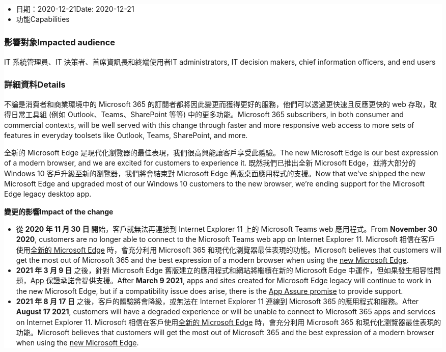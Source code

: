 - <span data-ttu-id="f0a20-182">日期：2020-12-21</span><span class="sxs-lookup"><span data-stu-id="f0a20-182">Date: 2020-12-21</span></span>
- <span data-ttu-id="f0a20-183">功能</span><span class="sxs-lookup"><span data-stu-id="f0a20-183">Capabilities</span></span>

### <a name="impacted-audience"></a><span data-ttu-id="f0a20-184">影響對象</span><span class="sxs-lookup"><span data-stu-id="f0a20-184">Impacted audience</span></span>

<span data-ttu-id="f0a20-185">IT 系統管理員、IT 決策者、首席資訊長和終端使用者</span><span class="sxs-lookup"><span data-stu-id="f0a20-185">IT administrators, IT decision makers, chief information officers, and end users</span></span>

### <a name="details"></a><span data-ttu-id="f0a20-186">詳細資料</span><span class="sxs-lookup"><span data-stu-id="f0a20-186">Details</span></span>

<span data-ttu-id="f0a20-187">不論是消費者和商業環境中的 Microsoft 365 的訂閱者都將因此變更而獲得更好的服務，他們可以透過更快速且反應更快的 web 存取，取得日常工具組 (例如 Outlook、Teams、SharePoint 等等) 中的更多功能。</span><span class="sxs-lookup"><span data-stu-id="f0a20-187">Microsoft 365 subscribers, in both consumer and commercial contexts, will be well served with this change through faster and more responsive web access to more sets of features in everyday toolsets like Outlook, Teams, SharePoint, and more.</span></span>

<span data-ttu-id="f0a20-188">全新的 Microsoft Edge 是現代化瀏覽器的最佳表現，我們很高興能讓客戶享受此體驗。</span><span class="sxs-lookup"><span data-stu-id="f0a20-188">The new Microsoft Edge is our best expression of a modern browser, and we are excited for customers to experience it.</span></span> <span data-ttu-id="f0a20-189">既然我們已推出全新 Microsoft Edge，並將大部分的 Windows 10 客戶升級至新的瀏覽器，我們將會結束對 Microsoft Edge 舊版桌面應用程式的支援。</span><span class="sxs-lookup"><span data-stu-id="f0a20-189">Now that we’ve shipped the new Microsoft Edge and upgraded most of our Windows 10 customers to the new browser, we’re ending support for the Microsoft Edge legacy desktop app.</span></span>

<span data-ttu-id="f0a20-190">**變更的影響**</span><span class="sxs-lookup"><span data-stu-id="f0a20-190">**Impact of the change**</span></span>

- <span data-ttu-id="f0a20-191">從 **2020 年 11 月 30 日** 開始，客戶就無法再連接到 Internet Explorer 11 上的 Microsoft Teams web 應用程式。</span><span class="sxs-lookup"><span data-stu-id="f0a20-191">From **November 30 2020**, customers are no longer able to connect to the Microsoft Teams web app on Internet Explorer 11.</span></span> <span data-ttu-id="f0a20-192">Microsoft 相信在客戶使用[全新的 Microsoft Edge](https://www.microsoft.com/edge/business?form=MO12H3&OCID=MO12H3) 時，會充分利用 Microsoft 365 和現代化瀏覽器最佳表現的功能。</span><span class="sxs-lookup"><span data-stu-id="f0a20-192">Microsoft believes that customers will get the most out of Microsoft 365 and the best expression of a modern browser when using the [new Microsoft Edge](https://www.microsoft.com/edge/business?form=MO12H3&OCID=MO12H3).</span></span>
- <span data-ttu-id="f0a20-193">**2021 年 3 月 9 日** 之後，針對 Microsoft Edge 舊版建立的應用程式和網站將繼續在新的 Microsoft Edge 中運作，但如果發生相容性問題，[App 保證承諾](https://aka.ms/appassure)會提供支援。</span><span class="sxs-lookup"><span data-stu-id="f0a20-193">After **March 9 2021**, apps and sites created for Microsoft Edge legacy will continue to work in the new Microsoft Edge, but if a compatibility issue does arise, there is the [App Assure promise](https://aka.ms/appassure) to provide support.</span></span>
- <span data-ttu-id="f0a20-194">**2021 年 8 月 17 日** 之後，客戶的體驗將會降級，或無法在 Internet Explorer 11 連線到 Microsoft 365 的應用程式和服務。</span><span class="sxs-lookup"><span data-stu-id="f0a20-194">After **August 17 2021**, customers will have a degraded experience or will be unable to connect to Microsoft 365 apps and services on Internet Explorer 11.</span></span> <span data-ttu-id="f0a20-195">Microsoft 相信在客戶使用[全新的 Microsoft Edge](https://www.microsoft.com/edge/business?form=MO12H3&OCID=MO12H3) 時，會充分利用 Microsoft 365 和現代化瀏覽器最佳表現的功能。</span><span class="sxs-lookup"><span data-stu-id="f0a20-195">Microsoft believes that customers will get the most out of Microsoft 365 and the best expression of a modern browser when using the [new Microsoft Edge](https://www.microsoft.com/edge/business?form=MO12H3&OCID=MO12H3).</span></span>
